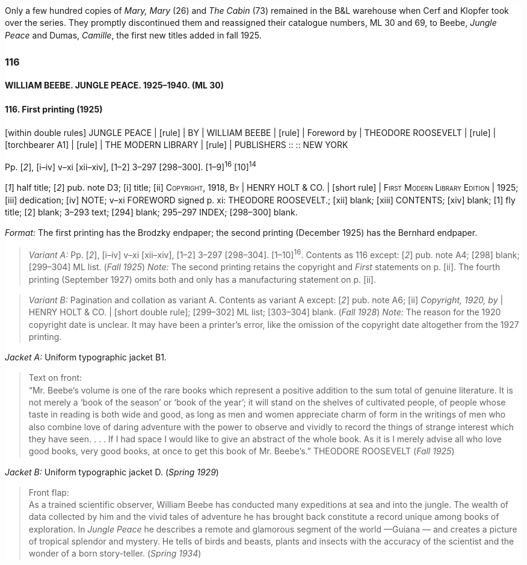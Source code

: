  Only a few hundred copies of *Mary, Mary* (26) and *The Cabin* (73) remained in the B&L warehouse when Cerf and Klopfer took over the series. They promptly discontinued them and reassigned their catalogue numbers, ML 30 and 69, to Beebe, *Jungle Peace* and Dumas, *Camille*, the first new titles added in fall 1925.     

 ### 116   

 **WILLIAM BEEBE. JUNGLE PEACE. 1925–1940. (ML 30)**     

 #### 116. First printing (1925)     

 [within double rules] JUNGLE PEACE | [rule] | BY | WILLIAM BEEBE | [rule] | Foreword by | THEODORE ROOSEVELT | [rule] | [torchbearer A1] | [rule] | THE MODERN LIBRARY | [rule] | PUBLISHERS :: :: NEW YORK   

 Pp. [*2*], [i–iv] v–xi [xii–xiv], [1–2] 3–297 [298–300]. [1–9]<sup>16</sup> [10]<sup>14</sup>     

 [*1*] half title; [*2*] pub. note D3; [i] title; [ii] <span class="smallcaps">Copyright</span>, 1918, B<span class="smallcaps">y</span> | HENRY HOLT & CO. | [short rule] | <span class="smallcaps">First Modern Library Edition</span> | 1925; [iii] dedication; [iv] NOTE; v–xi FOREWORD signed p. xi: THEODORE ROOSEVELT.; [xii] blank; [xiii] CONTENTS; [xiv] blank; [1] fly title; [2] blank; 3–293 text; [294] blank; 295–297 INDEX; [298–300] blank.     

 *Format:* The first printing has the Brodzky endpaper; the second printing (December 1925) has the Bernhard endpaper.     

> *Variant A:* Pp. [*2*], [i–iv] v–xi [xii–xiv], [1–2] 3–297  [298–304]. [1–10]<sup>16</sup>. Contents as 116 except: [*2*]  pub. note A4; [298] blank; [299–304] ML list. (*Fall 1925*)  *Note:* The second printing retains the copyright and *First*  statements on p. [ii]. The fourth printing (September 1927) omits  both and only has a manufacturing statement on p. [ii].   

 >*Variant B:* Pagination and collation as variant A. Contents as  variant A except: [*2*] pub. note A6; [ii] *Copyright, 1920, by* |  HENRY HOLT & CO. | [short double rule]; [299–302] ML list;  [303–304] blank. (*Fall 1928*) *Note:* The reason for the 1920  copyright date is unclear. It may have been a printer’s error, like  the omission of the copyright date altogether from the 1927 printing.     

 *Jacket A:* Uniform typographic jacket B1.     

 >Text on front: <br> “Mr. Beebe’s volume is one of the rare books which represent a positive addition to the sum total of genuine literature. It is not merely a ‘book of the season’ or ‘book of the year’; it will stand on  the shelves of cultivated people, of people whose taste in reading is both wide and good, as long as men and women appreciate charm of form in the writings of men who also combine love of daring adventure with the power to observe and vividly to record the things of strange interest which they have seen. . . . If I had space I would like to give an abstract of the whole book. As it is I merely advise all who love good books, very good books, at once to get this book of Mr. Beebe’s.” THEODORE ROOSEVELT (*Fall 1925*)     

 *Jacket B:* Uniform typographic jacket D. (*Spring 1929*)     

 > Front flap: <br> As a trained scientific observer, William Beebe has conducted many expeditions at sea and into the jungle. The wealth of data collected by him and the vivid tales of adventure he has brought back constitute a record unique among books of exploration. In *Jungle Peace* he describes a remote and glamorous segment of the world —Guiana — and creates a picture of tropical splendor and mystery. He tells of birds and beasts, plants and insects with the accuracy of the scientist and the wonder of a born story-teller. (*Spring 1934*)   
